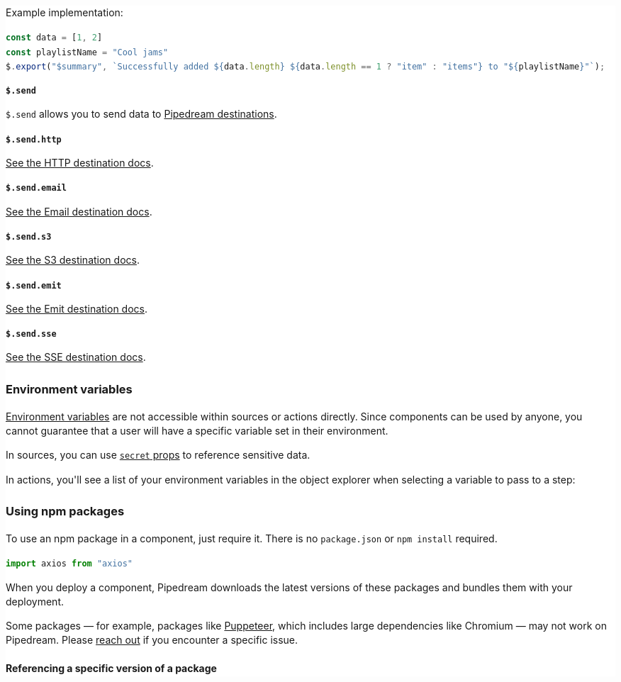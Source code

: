 Example implementation:
```javascript
const data = [1, 2]
const playlistName = "Cool jams"
$.export("$summary", `Successfully added ${data.length} ${data.length == 1 ? "item" : "items"} to "${playlistName}"`);
```

**`$.send`**

`$.send` allows you to send data to [Pipedream destinations](/destinations/).

**`$.send.http`**

[See the HTTP destination docs](/destinations/http/#using-send-http-in-component-actions).

**`$.send.email`**

[See the Email destination docs](/destinations/email/#using-send-email-in-component-actions).

**`$.send.s3`**

[See the S3 destination docs](/destinations/s3/#using-send-s3-in-component-actions).

**`$.send.emit`**

[See the Emit destination docs](/destinations/emit/#using-send-emit-in-component-actions).

**`$.send.sse`**

[See the SSE destination docs](/destinations/sse/#using-send-sse-in-component-actions).

### Environment variables

[Environment variables](/environment-variables/) are not accessible within sources or actions directly. Since components can be used by anyone, you cannot guarantee that a user will have a specific variable set in their environment.

In sources, you can use [`secret` props](#props) to reference sensitive data.

In actions, you'll see a list of your environment variables in the object explorer when selecting a variable to pass to a step:

### Using npm packages

To use an npm package in a component, just require it. There is no `package.json` or `npm install` required.

```javascript
import axios from "axios"
```

When you deploy a component, Pipedream downloads the latest versions of these packages and bundles them with your deployment.

Some packages — for example, packages like [Puppeteer](https://pptr.dev/), which includes large dependencies like Chromium — may not work on Pipedream. Please [reach out](https://pipedream.com/community) if you encounter a specific issue.

#### Referencing a specific version of a package
